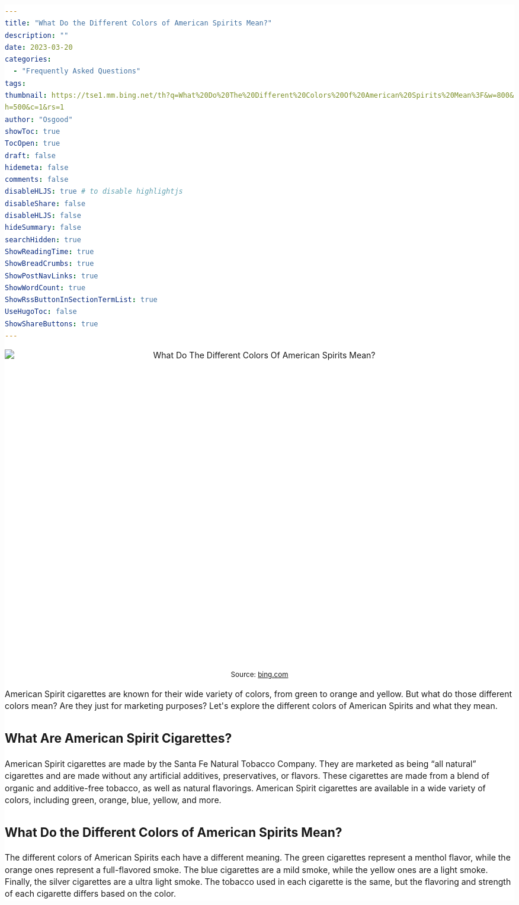 ```yaml
---
title: "What Do the Different Colors of American Spirits Mean?"
description: ""
date: 2023-03-20
categories:
  - "Frequently Asked Questions" 
tags: 
thumbnail: https://tse1.mm.bing.net/th?q=What%20Do%20The%20Different%20Colors%20Of%20American%20Spirits%20Mean%3F&w=800&h=500&c=1&rs=1
author: "Osgood"
showToc: true
TocOpen: true
draft: false
hidemeta: false
comments: false
disableHLJS: true # to disable highlightjs
disableShare: false
disableHLJS: false
hideSummary: false
searchHidden: true
ShowReadingTime: true
ShowBreadCrumbs: true
ShowPostNavLinks: true
ShowWordCount: true
ShowRssButtonInSectionTermList: true
UseHugoToc: false
ShowShareButtons: true
---
```


<center>
	<img src="https://tse1.mm.bing.net/th?q=What%20Do%20The%20Different%20Colors%20Of%20American%20Spirits%20Mean%3F&w=800&h=500&c=1&rs=1" alt="What Do The Different Colors Of American Spirits Mean?" width="800" height="500" style="display: block; width: 100%; height: auto">
	<small>Source: <a href="https://www.bing.com" rel="nofollow">bing.com</a></small>
</center>

<p>American Spirit cigarettes are known for their wide variety of colors, from green to orange and yellow. But what do those different colors mean? Are they just for marketing purposes? Let's explore the different colors of American Spirits and what they mean.</p>

<h2>What Are American Spirit Cigarettes?</h2>

<p>American Spirit cigarettes are made by the Santa Fe Natural Tobacco Company. They are marketed as being “all natural” cigarettes and are made without any artificial additives, preservatives, or flavors. These cigarettes are made from a blend of organic and additive-free tobacco, as well as natural flavorings. American Spirit cigarettes are available in a wide variety of colors, including green, orange, blue, yellow, and more.</p>

<h2>What Do the Different Colors of American Spirits Mean?</h2>

<p>The different colors of American Spirits each have a different meaning. The green cigarettes represent a menthol flavor, while the orange ones represent a full-flavored smoke. The blue cigarettes are a mild smoke, while the yellow ones are a light smoke. Finally, the silver cigarettes are a ultra light smoke. The tobacco used in each cigarette is the same, but the flavoring and strength of each cigarette differs based on the color.</p>
